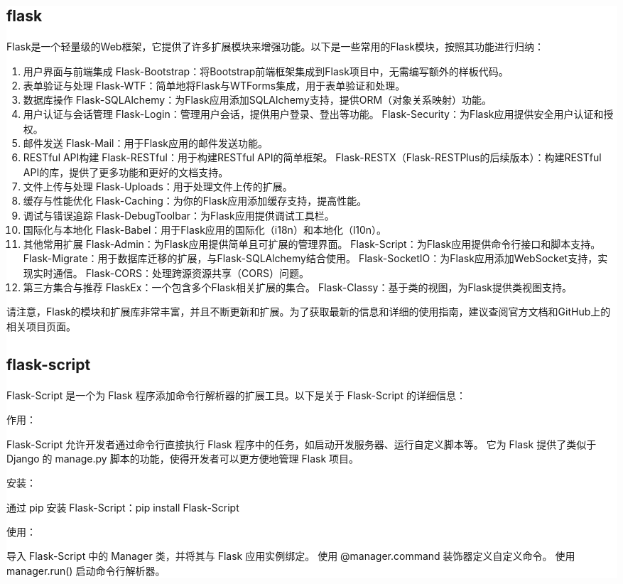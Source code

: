 ## flask
Flask是一个轻量级的Web框架，它提供了许多扩展模块来增强功能。以下是一些常用的Flask模块，按照其功能进行归纳：

1. 用户界面与前端集成
Flask-Bootstrap：将Bootstrap前端框架集成到Flask项目中，无需编写额外的样板代码。
2. 表单验证与处理
Flask-WTF：简单地将Flask与WTForms集成，用于表单验证和处理。
3. 数据库操作
Flask-SQLAlchemy：为Flask应用添加SQLAlchemy支持，提供ORM（对象关系映射）功能。
4. 用户认证与会话管理
Flask-Login：管理用户会话，提供用户登录、登出等功能。
Flask-Security：为Flask应用提供安全用户认证和授权。
5. 邮件发送
Flask-Mail：用于Flask应用的邮件发送功能。
6. RESTful API构建
Flask-RESTful：用于构建RESTful API的简单框架。
Flask-RESTX（Flask-RESTPlus的后续版本）：构建RESTful API的库，提供了更多功能和更好的文档支持。
7. 文件上传与处理
Flask-Uploads：用于处理文件上传的扩展。
8. 缓存与性能优化
Flask-Caching：为你的Flask应用添加缓存支持，提高性能。
9. 调试与错误追踪
Flask-DebugToolbar：为Flask应用提供调试工具栏。
10. 国际化与本地化
Flask-Babel：用于Flask应用的国际化（i18n）和本地化（l10n）。
11. 其他常用扩展
Flask-Admin：为Flask应用提供简单且可扩展的管理界面。
Flask-Script：为Flask应用提供命令行接口和脚本支持。
Flask-Migrate：用于数据库迁移的扩展，与Flask-SQLAlchemy结合使用。
Flask-SocketIO：为Flask应用添加WebSocket支持，实现实时通信。
Flask-CORS：处理跨源资源共享（CORS）问题。
12. 第三方集合与推荐
FlaskEx：一个包含多个Flask相关扩展的集合。
Flask-Classy：基于类的视图，为Flask提供类视图支持。

请注意，Flask的模块和扩展库非常丰富，并且不断更新和扩展。为了获取最新的信息和详细的使用指南，建议查阅官方文档和GitHub上的相关项目页面。
## flask-script
Flask-Script 是一个为 Flask 程序添加命令行解析器的扩展工具。以下是关于 Flask-Script 的详细信息：

作用：

Flask-Script 允许开发者通过命令行直接执行 Flask 程序中的任务，如启动开发服务器、运行自定义脚本等。
它为 Flask 提供了类似于 Django 的 manage.py 脚本的功能，使得开发者可以更方便地管理 Flask 项目。

安装：

通过 pip 安装 Flask-Script：pip install Flask-Script

使用：

导入 Flask-Script 中的 Manager 类，并将其与 Flask 应用实例绑定。
使用 @manager.command 装饰器定义自定义命令。
使用 manager.run() 启动命令行解析器。
